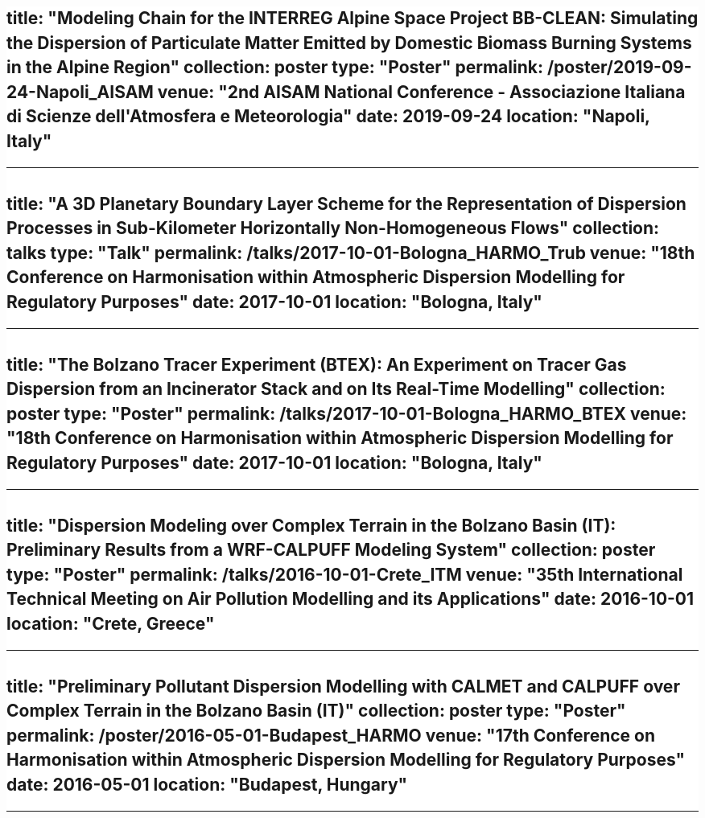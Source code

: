 title: "Modeling Chain for the INTERREG Alpine Space Project BB-CLEAN: Simulating the Dispersion of Particulate Matter Emitted by Domestic Biomass Burning Systems in the Alpine Region"
collection: poster
type: "Poster"
permalink: /poster/2019-09-24-Napoli_AISAM
venue: "2nd AISAM National Conference - Associazione Italiana di Scienze dell'Atmosfera e Meteorologia"
date: 2019-09-24
location: "Napoli, Italy"
---

---
title: "A 3D Planetary Boundary Layer Scheme for the Representation of Dispersion Processes in Sub-Kilometer Horizontally Non-Homogeneous Flows"
collection: talks
type: "Talk"
permalink: /talks/2017-10-01-Bologna_HARMO_Trub
venue: "18th Conference on Harmonisation within Atmospheric Dispersion Modelling for Regulatory Purposes"
date: 2017-10-01
location: "Bologna, Italy"
---

---
title: "The Bolzano Tracer Experiment (BTEX): An Experiment on Tracer Gas Dispersion from an Incinerator Stack and on Its Real-Time Modelling"
collection: poster
type: "Poster"
permalink: /talks/2017-10-01-Bologna_HARMO_BTEX
venue: "18th Conference on Harmonisation within Atmospheric Dispersion Modelling for Regulatory Purposes"
date: 2017-10-01
location: "Bologna, Italy"
---

---
title: "Dispersion Modeling over Complex Terrain in the Bolzano Basin (IT): Preliminary Results from a WRF-CALPUFF Modeling System"
collection: poster
type: "Poster"
permalink: /talks/2016-10-01-Crete_ITM
venue: "35th International Technical Meeting on Air Pollution Modelling and its Applications"
date: 2016-10-01
location: "Crete, Greece"
---

---
title: "Preliminary Pollutant Dispersion Modelling with CALMET and CALPUFF over Complex Terrain in the Bolzano Basin (IT)"
collection: poster
type: "Poster"
permalink: /poster/2016-05-01-Budapest_HARMO
venue: "17th Conference on Harmonisation within Atmospheric Dispersion Modelling for Regulatory Purposes"
date: 2016-05-01
location: "Budapest, Hungary"
---

---